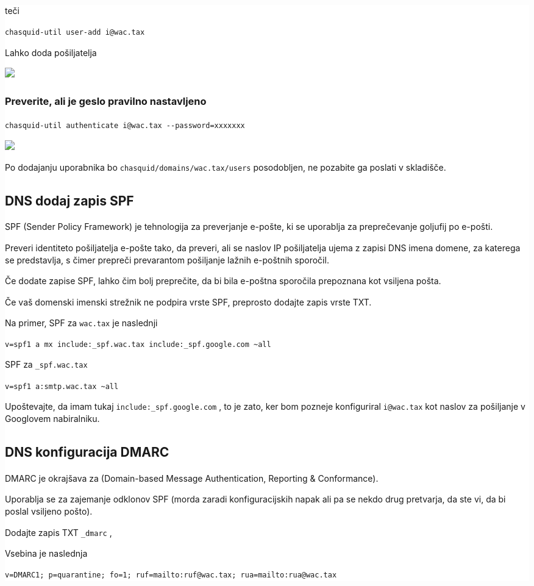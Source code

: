 teči

```
chasquid-util user-add i@wac.tax
```

Lahko doda pošiljatelja

![](https://pub-b8db533c86124200a9d799bf3ba88099.r2.dev/2023/03/khHjLof.webp)

### Preverite, ali je geslo pravilno nastavljeno

```
chasquid-util authenticate i@wac.tax --password=xxxxxxx
```

![](https://pub-b8db533c86124200a9d799bf3ba88099.r2.dev/2023/03/e92JHXq.webp)

Po dodajanju uporabnika bo `chasquid/domains/wac.tax/users` posodobljen, ne pozabite ga poslati v skladišče.

## DNS dodaj zapis SPF

SPF (Sender Policy Framework) je tehnologija za preverjanje e-pošte, ki se uporablja za preprečevanje goljufij po e-pošti.

Preveri identiteto pošiljatelja e-pošte tako, da preveri, ali se naslov IP pošiljatelja ujema z zapisi DNS imena domene, za katerega se predstavlja, s čimer prepreči prevarantom pošiljanje lažnih e-poštnih sporočil.

Če dodate zapise SPF, lahko čim bolj preprečite, da bi bila e-poštna sporočila prepoznana kot vsiljena pošta.

Če vaš domenski imenski strežnik ne podpira vrste SPF, preprosto dodajte zapis vrste TXT.

Na primer, SPF za `wac.tax` je naslednji

`v=spf1 a mx include:_spf.wac.tax include:_spf.google.com ~all`

SPF za `_spf.wac.tax`

`v=spf1 a:smtp.wac.tax ~all`

Upoštevajte, da imam tukaj `include:_spf.google.com` , to je zato, ker bom pozneje konfiguriral `i@wac.tax` kot naslov za pošiljanje v Googlovem nabiralniku.

## DNS konfiguracija DMARC

DMARC je okrajšava za (Domain-based Message Authentication, Reporting & Conformance).

Uporablja se za zajemanje odklonov SPF (morda zaradi konfiguracijskih napak ali pa se nekdo drug pretvarja, da ste vi, da bi poslal vsiljeno pošto).

Dodajte zapis TXT `_dmarc` ,

Vsebina je naslednja

```
v=DMARC1; p=quarantine; fo=1; ruf=mailto:ruf@wac.tax; rua=mailto:rua@wac.tax
```
